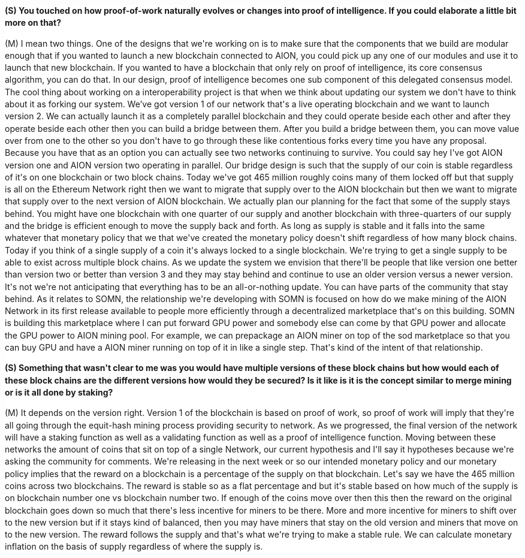<p><strong>(S) You touched on how proof-of-work naturally evolves or changes into proof of intelligence. If you could elaborate a little bit more on that? </strong></p>

<p>(M) I mean two things. One of the designs that we're working on is to make sure that the components that we build are modular enough that if you wanted to launch a new blockchain connected to AION, you could pick up any one of our modules and use it to launch that new blockchain. If you wanted to have a blockchain that only rely on proof of intelligence, its core consensus algorithm, you can do that. In our design, proof of intelligence becomes one sub component of this delegated consensus model. The cool thing about working on a interoperability project is that when we think about updating our system we don't have to think about it as forking our system. We’ve got version 1 of our network that's a live operating blockchain and we want to launch version 2. We can actually launch it as a completely parallel blockchain and they could operate beside each other and after they operate beside each other then you can build a bridge between them. After you build a bridge between them, you can move value over from one to the other so you don't have to go through these like contentious forks every time you have any proposal. Because you have that as an option you can actually see two networks continuing to survive. You could say hey I've got AION version one and AION version two operating in parallel. Our bridge design is such that the supply of our coin is stable regardless of it's on one blockchain or two block chains. Today we've got 465 million roughly coins many of them locked off but that supply is all on the Ethereum Network right then we want to migrate that supply over to the AION blockchain but then we want to migrate that supply over to the next version of AION blockchain. We actually plan our planning for the fact that some of the supply stays behind. You might have one blockchain with one quarter of our supply and another blockchain with three-quarters of our supply and the bridge is efficient enough to move the supply back and forth. 
As long as supply is stable and it falls into the same whatever that monetary policy that we that we've created the monetary policy doesn't shift regardless of how many block chains. Today if you think of a single supply of a coin it's always locked to a single blockchain. We're trying to get a single supply to be able to exist across multiple block chains. As we update the system we envision that there'll be people that like version one better than version two or better than version 3 and they may stay behind and continue to use an older version versus a newer version. It's not we're not anticipating that everything has to be an all-or-nothing update. You can have parts of the community that stay behind. As it relates to SOMN, the relationship we're developing with SOMN is focused on how do we make mining of the AION Network in its first release available to people more efficiently through a decentralized marketplace that's on this building. SOMN is building this marketplace where I can put forward GPU power and somebody else can come by that GPU power and allocate the GPU power to AION mining pool. For example, we can prepackage an AION miner on top of the sod marketplace so that you can buy GPU and have a AION miner running on top of it in like a single step. That's kind of the intent of that relationship. </p>

<p><strong>(S) Something that wasn't clear to me was you would have multiple versions of these block chains but how would each of these block chains are the different versions how would they be secured? Is it like is it is the concept similar to merge mining or is it all done by staking? </strong></p>
<p>(M) It depends on the version right. Version 1 of the blockchain is based on proof of work, so proof of work will imply that they're all going through the equit-hash mining process providing security to network. As we progressed, the final version of the network will have a staking function as well as a validating function as well as a proof of intelligence function. Moving between these networks the amount of coins that sit on top of a single Network, our current hypothesis and I'll say it hypotheses because we're asking the community for comments. We're releasing in the next week or so our intended monetary policy and our monetary policy implies that the reward on a blockchain is a percentage of the supply on that blockchain. Let's say we have the 465 million coins across two blockchains. The reward is stable so as a flat percentage and but it's stable based on how much of the supply is on blockchain number one vs blockchain number two. If enough of the coins move over then this then the reward on the original blockchain goes down so much that there's less incentive for miners to be there. More and more incentive for miners to shift over to the new version but if it stays kind of balanced, then you may have miners that stay on the old version and miners that move on to the new version. The reward follows the supply and that's what we're trying to make a stable rule. We can calculate monetary inflation on the basis of supply regardless of where the supply is.</p>
